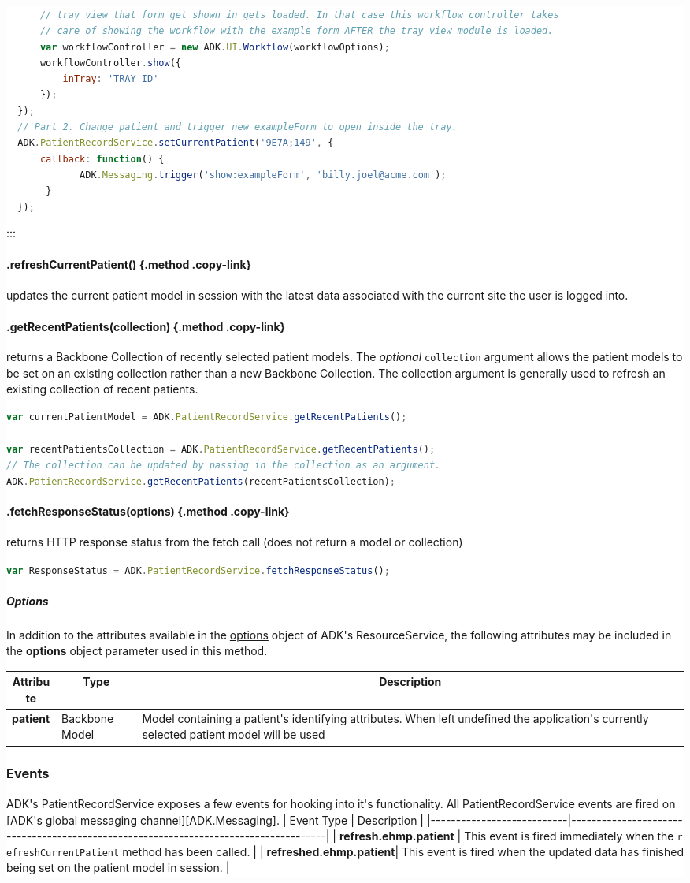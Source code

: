 ``` JavaScript
      // tray view that form get shown in gets loaded. In that case this workflow controller takes
      // care of showing the workflow with the example form AFTER the tray view module is loaded.
      var workflowController = new ADK.UI.Workflow(workflowOptions);
      workflowController.show({
          inTray: 'TRAY_ID'
      });
  });
  // Part 2. Change patient and trigger new exampleForm to open inside the tray.
  ADK.PatientRecordService.setCurrentPatient('9E7A;149', {
      callback: function() {
             ADK.Messaging.trigger('show:exampleForm', 'billy.joel@acme.com');
       }
  });
```
:::

#### .refreshCurrentPatient() {.method .copy-link} ####
updates the current patient model in session with the latest data associated with the current site the user is logged into.

#### .getRecentPatients(collection) {.method .copy-link} ####
returns a Backbone Collection of recently selected patient models. The _optional_ `collection` argument allows the patient models to be set on an existing collection rather than a new Backbone Collection. The collection argument is generally used to refresh an existing collection of recent patients.
``` JavaScript
var currentPatientModel = ADK.PatientRecordService.getRecentPatients();

var recentPatientsCollection = ADK.PatientRecordService.getRecentPatients();
// The collection can be updated by passing in the collection as an argument.
ADK.PatientRecordService.getRecentPatients(recentPatientsCollection);
```

#### .fetchResponseStatus(options) {.method .copy-link} ####
returns HTTP response status from the fetch call (does not return a model or collection)
``` JavaScript
var ResponseStatus = ADK.PatientRecordService.fetchResponseStatus();
```
##### Options #####
In addition to the attributes available in the [options](#ADK-Services-ResourceService) object of ADK's ResourceService, the following attributes may be included in the **options** object parameter used in this method.

| Attribute    | Type           | Description                                                                 |
|--------------|----------------|-----------------------------------------------------------------------------|
| **patient**  | Backbone Model | Model containing a patient's identifying attributes. When left undefined the application's currently selected patient model will be used |

### Events ###
ADK's PatientRecordService exposes a few events for hooking into it's functionality.
All PatientRecordService events are fired on [ADK's global messaging channel][ADK.Messaging].
| Event Type                | Description                                                                         |
|---------------------------|-------------------------------------------------------------------------------------|
| **refresh.ehmp.patient**  | This event is fired immediately when the `refreshCurrentPatient` method has been called. |
| **refreshed.ehmp.patient**| This event is fired when the updated data has finished being set on the patient model in session. |
